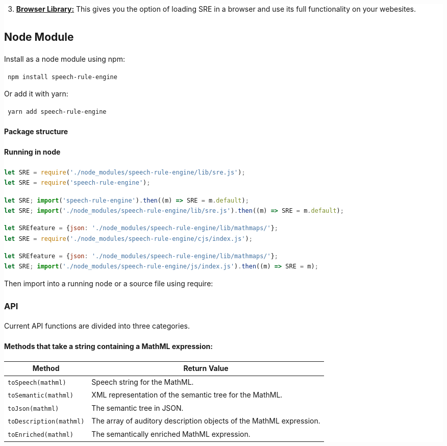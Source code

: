 3. [**Browser Library:**](#browser-library) This gives you the option of loading
   SRE in a browser and use its full functionality on your webesites.


Node Module
-----------

Install as a node module using npm:

     npm install speech-rule-engine

Or add it with yarn:

     yarn add speech-rule-engine

#### Package structure

#### Running in node


``` javascript
let SRE = require('./node_modules/speech-rule-engine/lib/sre.js');
let SRE = require('speech-rule-engine');
```


``` javascript
let SRE; import('speech-rule-engine').then((m) => SRE = m.default);
let SRE; import('./node_modules/speech-rule-engine/lib/sre.js').then((m) => SRE = m.default);
```

``` javascript
let SREfeature = {json: './node_modules/speech-rule-engine/lib/mathmaps/'};
let SRE = require('./node_modules/speech-rule-engine/cjs/index.js');
```

``` javascript
let SREfeature = {json: './node_modules/speech-rule-engine/lib/mathmaps/'};
let SRE; import('./node_modules/speech-rule-engine/js/index.js').then((m) => SRE = m);
```



Then import into a running node or a source file using require:

     

### API #######

Current API functions are divided into three categories.

#### Methods that take a string containing a MathML expression:

| Method                  | Return Value                                                        |
|-------------------------|---------------------------------------------------------------------|
| `toSpeech(mathml)`      | Speech string for the MathML.                                       |
| `toSemantic(mathml)`    | XML representation of the semantic tree for the MathML.             |
| `toJson(mathml)`        | The semantic tree in JSON.                                          |
| `toDescription(mathml)` | The array of auditory description objects of the MathML expression. |
| `toEnriched(mathml)`    | The semantically enriched MathML expression.                        |
